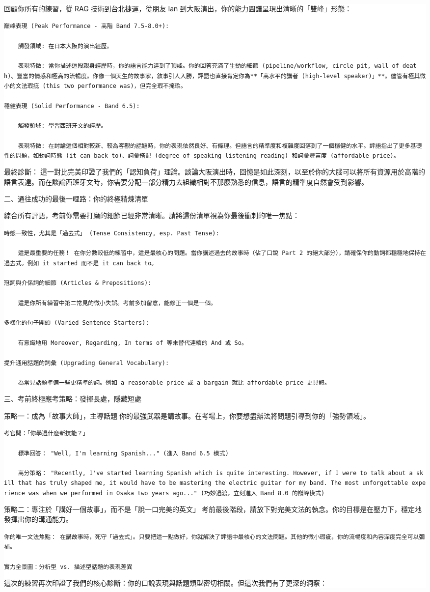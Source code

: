 回顧你所有的練習，從 RAG 技術到台北捷運，從朋友 Ian 到大阪演出，你的能力圖譜呈現出清晰的「雙峰」形態：

    巔峰表現 (Peak Performance - 高階 Band 7.5-8.0+):

        觸發領域: 在日本大阪的演出經歷。

        表現特徵: 當你描述這段親身經歷時，你的語言能力達到了頂峰。你的回答充滿了生動的細節 (pipeline/workflow, circle pit, wall of death)、豐富的情感和極高的流暢度。你像一個天生的故事家，敘事引人入勝，評語也直接肯定你為**「高水平的講者 (high-level speaker)」**。儘管有極其微小的文法瑕疵 (this two performance was)，但完全瑕不掩瑜。

    穩健表現 (Solid Performance - Band 6.5):

        觸發領域: 學習西班牙文的經歷。

        表現特徵: 在討論這個相對較新、較為客觀的話題時，你的表現依然良好、有條理。但語言的精準度和複雜度回落到了一個穩健的水平。評語指出了更多基礎性的問題，如動詞時態 (it can back to)、詞彙搭配 (degree of speaking listening reading) 和詞彙豐富度 (affordable price)。

最終診斷： 這一對比完美印證了我們的「認知負荷」理論。談論大阪演出時，回憶是如此深刻，以至於你的大腦可以將所有資源用於高階的語言表達。而在談論西班牙文時，你需要分配一部分精力去組織相對不那麼熟悉的信息，語言的精準度自然會受到影響。

二、通往成功的最後一哩路：你的終極精煉清單

綜合所有評語，考前你需要打磨的細節已經非常清晰。請將這份清單視為你最後衝刺的唯一焦點：

    時態一致性，尤其是「過去式」 (Tense Consistency, esp. Past Tense):

        這是最重要的任務！ 在你分數較低的練習中，這是最核心的問題。當你講述過去的故事時（佔了口說 Part 2 的絕大部分），請確保你的動詞都穩穩地保持在過去式。例如 it started 而不是 it can back to。

    冠詞與介係詞的細節 (Articles & Prepositions):

        這是你所有練習中第二常見的微小失誤。考前多加留意，能修正一個是一個。

    多樣化的句子開頭 (Varied Sentence Starters):

        有意識地用 Moreover, Regarding, In terms of 等來替代連續的 And 或 So。

    提升通用話題的詞彙 (Upgrading General Vocabulary):

        為常見話題準備一些更精準的詞。例如 a reasonable price 或 a bargain 就比 affordable price 更具體。

三、考前終極應考策略：發揮長處，隱藏短處

策略一：成為「故事大師」，主導話題
你的最強武器是講故事。在考場上，你要想盡辦法將問題引導到你的「強勢領域」。

    考官問：「你學過什麼新技能？」

        標準回答： "Well, I'm learning Spanish..." (進入 Band 6.5 模式)

        高分策略： "Recently, I've started learning Spanish which is quite interesting. However, if I were to talk about a skill that has truly shaped me, it would have to be mastering the electric guitar for my band. The most unforgettable experience was when we performed in Osaka two years ago..." (巧妙過渡，立刻進入 Band 8.0 的巔峰模式)

策略二：專注於「講好一個故事」，而不是「說一口完美的英文」
考前最後階段，請放下對完美文法的執念。你的目標是在壓力下，穩定地發揮出你的溝通能力。

    你的唯一文法焦點： 在講故事時，死守「過去式」。只要把這一點做好，你就解決了評語中最核心的文法問題。其他的微小瑕疵，你的流暢度和內容深度完全可以彌補。

    實力全景圖：分析型 vs. 描述型話題的表現差異

這次的練習再次印證了我們的核心診斷：你的口說表現與話題類型密切相關。但這次我們有了更深的洞察：
